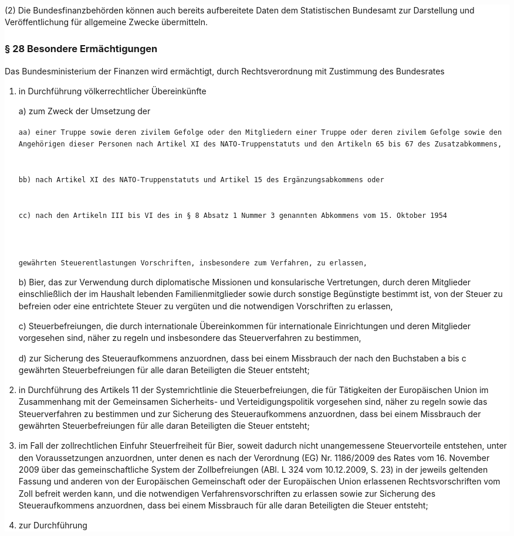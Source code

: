 (2) Die Bundesfinanzbehörden können auch bereits aufbereitete Daten dem Statistischen Bundesamt zur Darstellung und Veröffentlichung für allgemeine Zwecke übermitteln.


### § 28 Besondere Ermächtigungen

Das Bundesministerium der Finanzen wird ermächtigt, durch Rechtsverordnung mit Zustimmung des Bundesrates

1.  in Durchführung völkerrechtlicher Übereinkünfte

    a)  zum Zweck der Umsetzung der

        aa) einer Truppe sowie deren zivilem Gefolge oder den Mitgliedern einer Truppe oder deren zivilem Gefolge sowie den Angehörigen dieser Personen nach Artikel XI des NATO-Truppenstatuts und den Artikeln 65 bis 67 des Zusatzabkommens,


        bb) nach Artikel XI des NATO-Truppenstatuts und Artikel 15 des Ergänzungsabkommens oder


        cc) nach den Artikeln III bis VI des in § 8 Absatz 1 Nummer 3 genannten Abkommens vom 15. Oktober 1954



        gewährten Steuerentlastungen Vorschriften, insbesondere zum Verfahren, zu erlassen,


    b)  Bier, das zur Verwendung durch diplomatische Missionen und konsularische Vertretungen, durch deren Mitglieder einschließlich der im Haushalt lebenden Familienmitglieder sowie durch sonstige Begünstigte bestimmt ist, von der Steuer zu befreien oder eine entrichtete Steuer zu vergüten und die notwendigen Vorschriften zu erlassen,


    c)  Steuerbefreiungen, die durch internationale Übereinkommen für internationale Einrichtungen und deren Mitglieder vorgesehen sind, näher zu regeln und insbesondere das Steuerverfahren zu bestimmen,


    d)  zur Sicherung des Steueraufkommens anzuordnen, dass bei einem Missbrauch der nach den Buchstaben a bis c gewährten Steuerbefreiungen für alle daran Beteiligten die Steuer entsteht;





2.  in Durchführung des Artikels 11 der Systemrichtlinie die Steuerbefreiungen, die für Tätigkeiten der Europäischen Union im Zusammenhang mit der Gemeinsamen Sicherheits- und Verteidigungspolitik vorgesehen sind, näher zu regeln sowie das Steuerverfahren zu bestimmen und zur Sicherung des Steueraufkommens anzuordnen, dass bei einem Missbrauch der gewährten Steuerbefreiungen für alle daran Beteiligten die Steuer entsteht;


3.  im Fall der zollrechtlichen Einfuhr Steuerfreiheit für Bier, soweit dadurch nicht unangemessene Steuervorteile entstehen, unter den Voraussetzungen anzuordnen, unter denen es nach der Verordnung (EG) Nr. 1186/2009 des Rates vom 16. November 2009 über das gemeinschaftliche System der Zollbefreiungen (ABl. L 324 vom 10.12.2009, S. 23) in der jeweils geltenden Fassung und anderen von der Europäischen Gemeinschaft oder der Europäischen Union erlassenen Rechtsvorschriften vom Zoll befreit werden kann, und die notwendigen Verfahrensvorschriften zu erlassen sowie zur Sicherung des Steueraufkommens anzuordnen, dass bei einem Missbrauch für alle daran Beteiligten die Steuer entsteht;


4.  zur Durchführung
